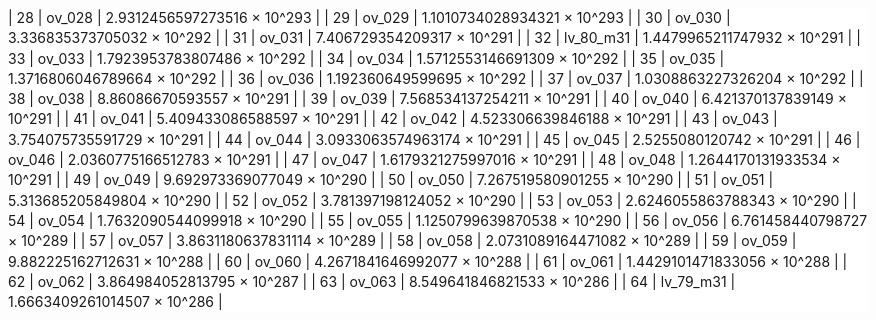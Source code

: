 | 28 | ov_028 | 2.9312456597273516 × 10^293 |
| 29 | ov_029 | 1.1010734028934321 × 10^293 |
| 30 | ov_030 | 3.336835373705032 × 10^292 |
| 31 | ov_031 | 7.406729354209317 × 10^291 |
| 32 | lv_80_m31 | 1.4479965211747932 × 10^291 |
| 33 | ov_033 | 1.7923953783807486 × 10^292 |
| 34 | ov_034 | 1.5712553146691309 × 10^292 |
| 35 | ov_035 | 1.3716806046789664 × 10^292 |
| 36 | ov_036 | 1.192360649599695 × 10^292 |
| 37 | ov_037 | 1.0308863227326204 × 10^292 |
| 38 | ov_038 | 8.86086670593557 × 10^291 |
| 39 | ov_039 | 7.568534137254211 × 10^291 |
| 40 | ov_040 | 6.421370137839149 × 10^291 |
| 41 | ov_041 | 5.409433086588597 × 10^291 |
| 42 | ov_042 | 4.523306639846188 × 10^291 |
| 43 | ov_043 | 3.754075735591729 × 10^291 |
| 44 | ov_044 | 3.0933063574963174 × 10^291 |
| 45 | ov_045 | 2.5255080120742 × 10^291 |
| 46 | ov_046 | 2.0360775166512783 × 10^291 |
| 47 | ov_047 | 1.6179321275997016 × 10^291 |
| 48 | ov_048 | 1.2644170131933534 × 10^291 |
| 49 | ov_049 | 9.692973369077049 × 10^290 |
| 50 | ov_050 | 7.267519580901255 × 10^290 |
| 51 | ov_051 | 5.313685205849804 × 10^290 |
| 52 | ov_052 | 3.781397198124052 × 10^290 |
| 53 | ov_053 | 2.6246055863788343 × 10^290 |
| 54 | ov_054 | 1.7632090544099918 × 10^290 |
| 55 | ov_055 | 1.1250799639870538 × 10^290 |
| 56 | ov_056 | 6.761458440798727 × 10^289 |
| 57 | ov_057 | 3.8631180637831114 × 10^289 |
| 58 | ov_058 | 2.0731089164471082 × 10^289 |
| 59 | ov_059 | 9.882225162712631 × 10^288 |
| 60 | ov_060 | 4.2671841646992077 × 10^288 |
| 61 | ov_061 | 1.4429101471833056 × 10^288 |
| 62 | ov_062 | 3.864984052813795 × 10^287 |
| 63 | ov_063 | 8.549641846821533 × 10^286 |
| 64 | lv_79_m31 | 1.6663409261014507 × 10^286 |
